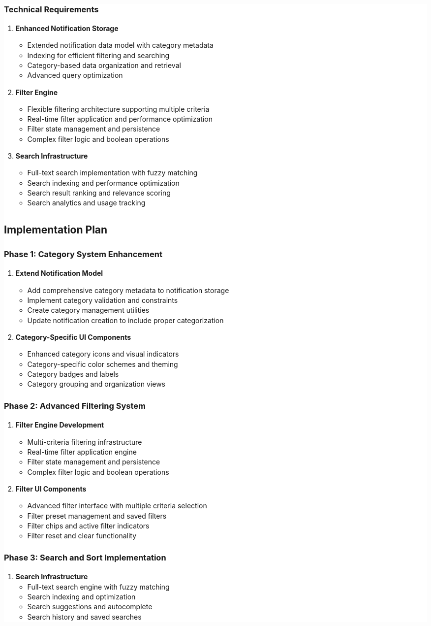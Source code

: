 ### Technical Requirements
1. **Enhanced Notification Storage**
   - Extended notification data model with category metadata
   - Indexing for efficient filtering and searching
   - Category-based data organization and retrieval
   - Advanced query optimization

2. **Filter Engine**
   - Flexible filtering architecture supporting multiple criteria
   - Real-time filter application and performance optimization
   - Filter state management and persistence
   - Complex filter logic and boolean operations

3. **Search Infrastructure**
   - Full-text search implementation with fuzzy matching
   - Search indexing and performance optimization
   - Search result ranking and relevance scoring
   - Search analytics and usage tracking

## Implementation Plan

### Phase 1: Category System Enhancement
1. **Extend Notification Model**
   - Add comprehensive category metadata to notification storage
   - Implement category validation and constraints
   - Create category management utilities
   - Update notification creation to include proper categorization

2. **Category-Specific UI Components**
   - Enhanced category icons and visual indicators
   - Category-specific color schemes and theming
   - Category badges and labels
   - Category grouping and organization views

### Phase 2: Advanced Filtering System
1. **Filter Engine Development**
   - Multi-criteria filtering infrastructure
   - Real-time filter application engine
   - Filter state management and persistence
   - Complex filter logic and boolean operations

2. **Filter UI Components**
   - Advanced filter interface with multiple criteria selection
   - Filter preset management and saved filters
   - Filter chips and active filter indicators
   - Filter reset and clear functionality

### Phase 3: Search and Sort Implementation
1. **Search Infrastructure**
   - Full-text search engine with fuzzy matching
   - Search indexing and optimization
   - Search suggestions and autocomplete
   - Search history and saved searches
